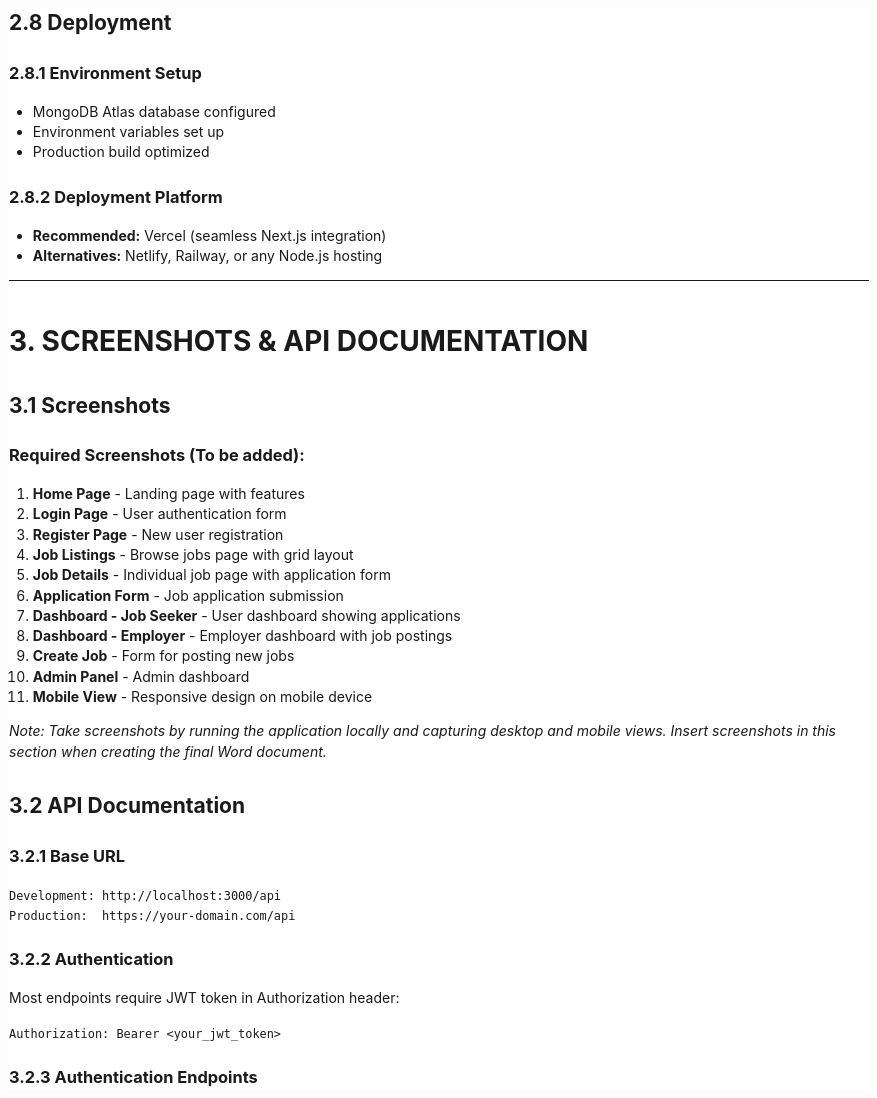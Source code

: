 ## 2.8 Deployment

### 2.8.1 Environment Setup
- MongoDB Atlas database configured
- Environment variables set up
- Production build optimized

### 2.8.2 Deployment Platform
- **Recommended:** Vercel (seamless Next.js integration)
- **Alternatives:** Netlify, Railway, or any Node.js hosting

---

# 3. SCREENSHOTS & API DOCUMENTATION

## 3.1 Screenshots

### Required Screenshots (To be added):
1. **Home Page** - Landing page with features
2. **Login Page** - User authentication form
3. **Register Page** - New user registration
4. **Job Listings** - Browse jobs page with grid layout
5. **Job Details** - Individual job page with application form
6. **Application Form** - Job application submission
7. **Dashboard - Job Seeker** - User dashboard showing applications
8. **Dashboard - Employer** - Employer dashboard with job postings
9. **Create Job** - Form for posting new jobs
10. **Admin Panel** - Admin dashboard
11. **Mobile View** - Responsive design on mobile device

*Note: Take screenshots by running the application locally and capturing desktop and mobile views. Insert screenshots in this section when creating the final Word document.*

## 3.2 API Documentation

### 3.2.1 Base URL
```
Development: http://localhost:3000/api
Production:  https://your-domain.com/api
```

### 3.2.2 Authentication
Most endpoints require JWT token in Authorization header:
```
Authorization: Bearer <your_jwt_token>
```

### 3.2.3 Authentication Endpoints
